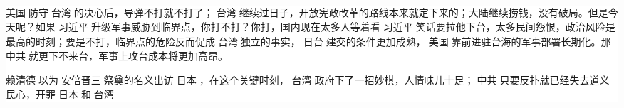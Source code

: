   <ok href="/term/1045">
   美国
  </ok>
  防守
  <ok href="/term/551150">
   台湾
  </ok>
  的决心后，导弹不打就不打了；
  <ok href="/term/551150">
   台湾
  </ok>
  继续过日子，开放宪政改革的路线本来就定下来的；大陆继续捞钱，没有破局。但是今天呢？如果
  <ok href="/term/1063">
   习近平
  </ok>
  升级军事威胁到临界点，你打不打？你打，国内现在太多人等着看
  <ok href="/term/1063">
   习近平
  </ok>
  笑话要拉他下台，太多民间怨恨，政治风险是最高的时刻；要是不打，临界点的危险反而促成
  <ok href="/term/551150">
   台湾
  </ok>
  独立的事实，
  <ok href="/term/528707">
   日台
  </ok>
  建交的条件更加成熟，
  <ok href="/term/1045">
   美国
  </ok>
  靠前进驻台海的军事部署长期化。那
  <ok href="/term/1059">
   中共
  </ok>
  就更下不来台，军事上攻台成本将更加高昂。
 </p>
 <p>
  <ok href="/term/64203">
   赖清德
  </ok>
  以为
  <ok href="/term/11811">
   安倍晋三
  </ok>
  祭奠的名义出访
  <ok href="/term/1442">
   日本
  </ok>
  ，在这个关键时刻，
  <ok href="/term/551150">
   台湾
  </ok>
  政府下了一招妙棋，人情味儿十足；
  <ok href="/term/1059">
   中共
  </ok>
  只要反扑就已经失去道义民心，开罪
  <ok href="/term/1442">
   日本
  </ok>
  和
  <ok href="/term/551150">
   台湾